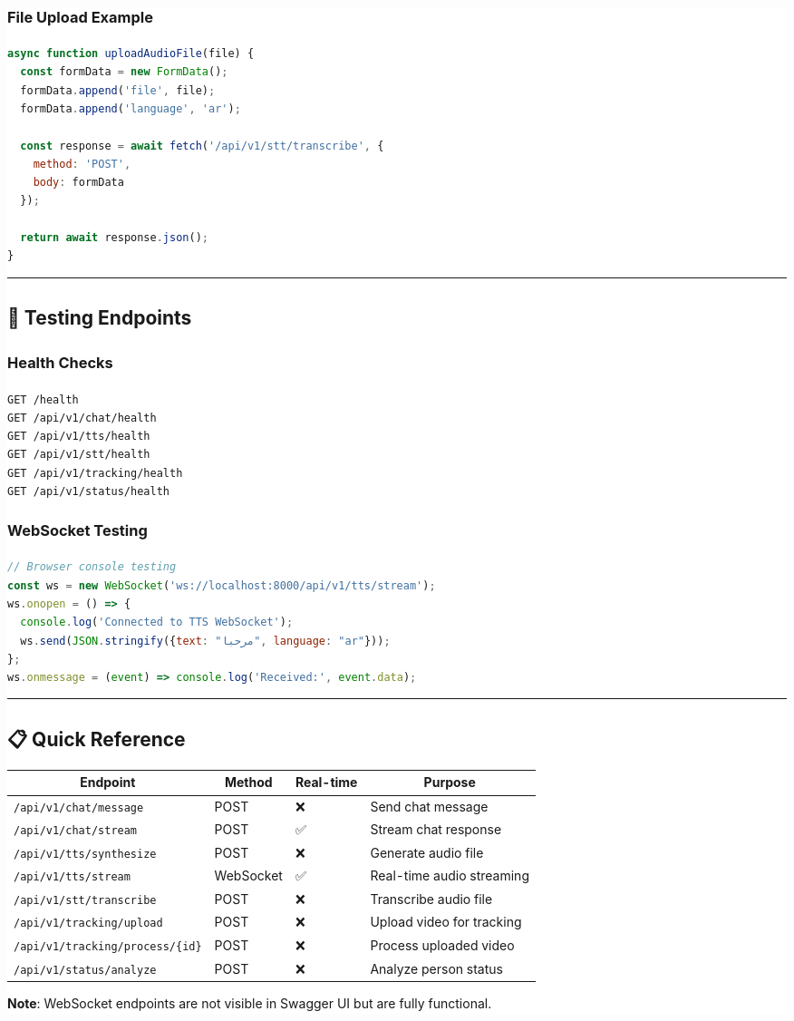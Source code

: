 
### **File Upload Example**
```javascript
async function uploadAudioFile(file) {
  const formData = new FormData();
  formData.append('file', file);
  formData.append('language', 'ar');
  
  const response = await fetch('/api/v1/stt/transcribe', {
    method: 'POST',
    body: formData
  });
  
  return await response.json();
}
```

---

## 🔧 **Testing Endpoints**

### **Health Checks**
```http
GET /health
GET /api/v1/chat/health
GET /api/v1/tts/health
GET /api/v1/stt/health
GET /api/v1/tracking/health
GET /api/v1/status/health
```

### **WebSocket Testing**
```javascript
// Browser console testing
const ws = new WebSocket('ws://localhost:8000/api/v1/tts/stream');
ws.onopen = () => {
  console.log('Connected to TTS WebSocket');
  ws.send(JSON.stringify({text: "مرحبا", language: "ar"}));
};
ws.onmessage = (event) => console.log('Received:', event.data);
```

---

## 📋 **Quick Reference**

| Endpoint | Method | Real-time | Purpose |
|----------|--------|-----------|---------|
| `/api/v1/chat/message` | POST | ❌ | Send chat message |
| `/api/v1/chat/stream` | POST | ✅ | Stream chat response |
| `/api/v1/tts/synthesize` | POST | ❌ | Generate audio file |
| `/api/v1/tts/stream` | WebSocket | ✅ | Real-time audio streaming |
| `/api/v1/stt/transcribe` | POST | ❌ | Transcribe audio file |
| `/api/v1/tracking/upload` | POST | ❌ | Upload video for tracking |
| `/api/v1/tracking/process/{id}` | POST | ❌ | Process uploaded video |
| `/api/v1/status/analyze` | POST | ❌ | Analyze person status |

**Note**: WebSocket endpoints are not visible in Swagger UI but are fully functional. 